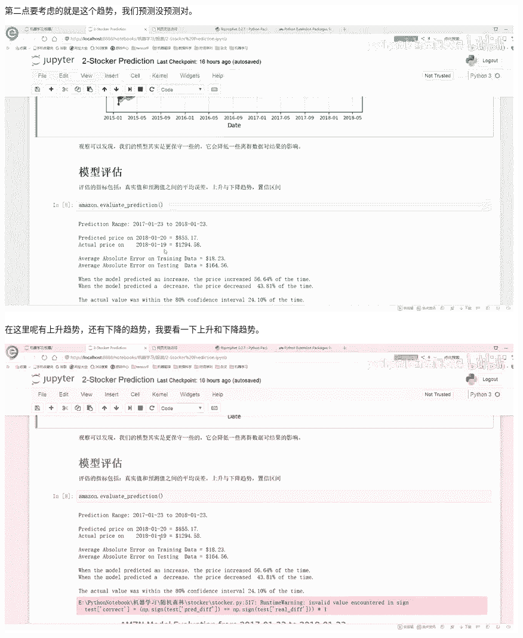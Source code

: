 第二点要考虑的就是这个趋势，我们预测没预测对。

![](img/97b48c0398f7541f915075e66c5c1909_31.png)

在这里呢有上升趋势，还有下降的趋势，我要看一下上升和下降趋势。

![](img/97b48c0398f7541f915075e66c5c1909_33.png)
